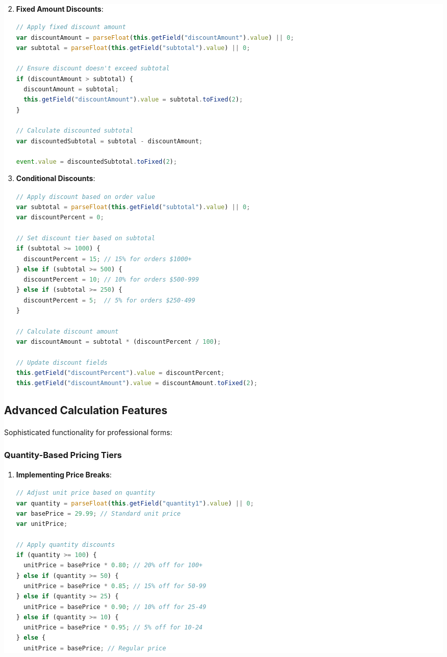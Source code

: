 2. **Fixed Amount Discounts**:
   ```javascript
   // Apply fixed discount amount
   var discountAmount = parseFloat(this.getField("discountAmount").value) || 0;
   var subtotal = parseFloat(this.getField("subtotal").value) || 0;
   
   // Ensure discount doesn't exceed subtotal
   if (discountAmount > subtotal) {
     discountAmount = subtotal;
     this.getField("discountAmount").value = subtotal.toFixed(2);
   }
   
   // Calculate discounted subtotal
   var discountedSubtotal = subtotal - discountAmount;
   
   event.value = discountedSubtotal.toFixed(2);
   ```

3. **Conditional Discounts**:
   ```javascript
   // Apply discount based on order value
   var subtotal = parseFloat(this.getField("subtotal").value) || 0;
   var discountPercent = 0;
   
   // Set discount tier based on subtotal
   if (subtotal >= 1000) {
     discountPercent = 15; // 15% for orders $1000+
   } else if (subtotal >= 500) {
     discountPercent = 10; // 10% for orders $500-999
   } else if (subtotal >= 250) {
     discountPercent = 5;  // 5% for orders $250-499
   }
   
   // Calculate discount amount
   var discountAmount = subtotal * (discountPercent / 100);
   
   // Update discount fields
   this.getField("discountPercent").value = discountPercent;
   this.getField("discountAmount").value = discountAmount.toFixed(2);
   ```

## Advanced Calculation Features

Sophisticated functionality for professional forms:

### Quantity-Based Pricing Tiers

1. **Implementing Price Breaks**:
   ```javascript
   // Adjust unit price based on quantity
   var quantity = parseFloat(this.getField("quantity1").value) || 0;
   var basePrice = 29.99; // Standard unit price
   var unitPrice;
   
   // Apply quantity discounts
   if (quantity >= 100) {
     unitPrice = basePrice * 0.80; // 20% off for 100+
   } else if (quantity >= 50) {
     unitPrice = basePrice * 0.85; // 15% off for 50-99
   } else if (quantity >= 25) {
     unitPrice = basePrice * 0.90; // 10% off for 25-49
   } else if (quantity >= 10) {
     unitPrice = basePrice * 0.95; // 5% off for 10-24
   } else {
     unitPrice = basePrice; // Regular price
   ```